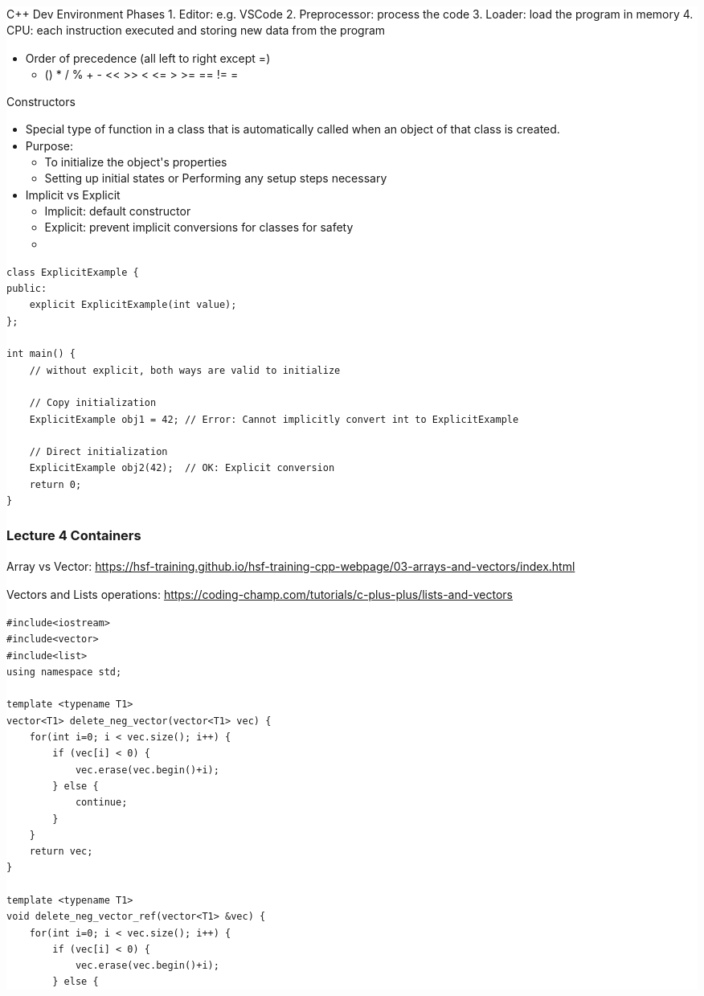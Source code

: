 C++ Dev Environment Phases 1. Editor: e.g. VSCode 2. Preprocessor: process the code 3. Loader: load the program in memory 4. CPU: each instruction executed and storing new data from the program

-   Order of precedence (all left to right except =)
    -   () \* / % + - << >> < <= > >= == != =

Constructors

-   Special type of function in a class that is automatically called when an object of
    that class is created.
-   Purpose:
    -   To initialize the object's properties
    -   Setting up initial states or Performing any setup steps necessary
-   Implicit vs Explicit
    -   Implicit: default constructor
    -   Explicit: prevent implicit conversions for classes for safety
    -

```
class ExplicitExample {
public:
    explicit ExplicitExample(int value);
};

int main() {
    // without explicit, both ways are valid to initialize

    // Copy initialization
    ExplicitExample obj1 = 42; // Error: Cannot implicitly convert int to ExplicitExample

    // Direct initialization
    ExplicitExample obj2(42);  // OK: Explicit conversion
    return 0;
}
```

### Lecture 4 Containers

Array vs Vector: https://hsf-training.github.io/hsf-training-cpp-webpage/03-arrays-and-vectors/index.html

Vectors and Lists operations: https://coding-champ.com/tutorials/c-plus-plus/lists-and-vectors

```
#include<iostream>
#include<vector>
#include<list>
using namespace std;

template <typename T1>
vector<T1> delete_neg_vector(vector<T1> vec) {
    for(int i=0; i < vec.size(); i++) {
        if (vec[i] < 0) {
            vec.erase(vec.begin()+i);
        } else {
            continue;
        }
    }
    return vec;
}

template <typename T1>
void delete_neg_vector_ref(vector<T1> &vec) {
    for(int i=0; i < vec.size(); i++) {
        if (vec[i] < 0) {
            vec.erase(vec.begin()+i);
        } else {
```